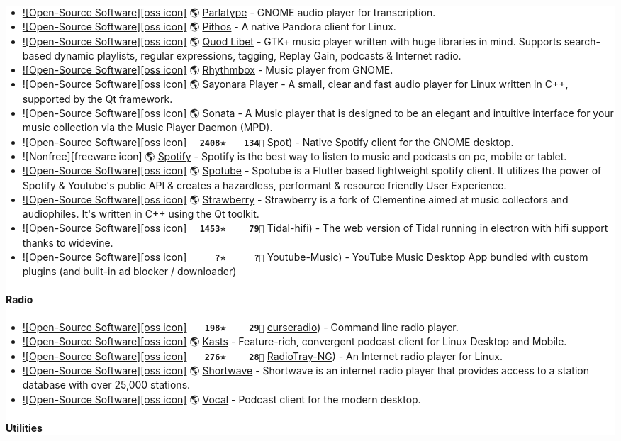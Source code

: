 - [![Open-Source Software][oss icon]](https://github.com/gkarsay/parlatype) 🌎 [Parlatype](www.parlatype.xyz/) - GNOME audio player for transcription.
- [![Open-Source Software][oss icon]](https://github.com/pithos/pithos) 🌎 [Pithos](pithos.github.io/) - A native Pandora client for Linux.
- [![Open-Source Software][oss icon]](https://github.com/quodlibet/quodlibet) 🌎 [Quod Libet](quodlibet.readthedocs.io) - GTK+ music player written with huge libraries in mind. Supports search-based dynamic playlists, regular expressions, tagging, Replay Gain, podcasts & Internet radio.
- [![Open-Source Software][oss icon]](https://github.com/GNOME/rhythmbox) 🌎 [Rhythmbox](wiki.gnome.org/Apps/Rhythmbox) - Music player from GNOME.
- [![Open-Source Software][oss icon]](https://gitlab.com/luciocarreras/sayonara-player) 🌎 [Sayonara Player](sayonara-player.com/downloads/) - A small, clear and fast audio player for Linux written in C++, supported by the Qt framework.
- [![Open-Source Software][oss icon]](https://github.com/multani/sonata/) 🌎 [Sonata](www.nongnu.org/sonata/) - A Music player that is designed to be an elegant and intuitive interface for your music collection via the Music Player Daemon (MPD).
- [![Open-Source Software][oss icon]](https://github.com/xou816/spot) <b><code>&nbsp;&nbsp;2408⭐</code></b> <b><code>&nbsp;&nbsp;&nbsp;134🍴</code></b> [Spot](https://github.com/xou816/spot)) - Native Spotify client for the GNOME desktop.
- ![Nonfree][freeware icon] 🌎 [Spotify](www.spotify.com/us/) - Spotify is the best way to listen to music and podcasts on pc, mobile or tablet.
- [![Open-Source Software][oss icon]](https://github.com/krtirtho/spotube) 🌎 [Spotube](spotube.krtirtho.dev/) - Spotube is a Flutter based lightweight spotify client. It utilizes the power of Spotify & Youtube's public API & creates a hazardless, performant & resource friendly User Experience.
- [![Open-Source Software][oss icon]](https://github.com/strawberrymusicplayer/strawberry) 🌎 [Strawberry](www.strawberrymusicplayer.org/) - Strawberry is a fork of Clementine aimed at music collectors and audiophiles. It's written in C++ using the Qt toolkit.
- [![Open-Source Software][oss icon]](https://github.com/Mastermindzh/tidal-hifi) <b><code>&nbsp;&nbsp;1453⭐</code></b> <b><code>&nbsp;&nbsp;&nbsp;&nbsp;79🍴</code></b> [Tidal-hifi](https://github.com/Mastermindzh/tidal-hifi)) - The web version of Tidal running in electron with hifi support thanks to widevine.
- [![Open-Source Software][oss icon]](https://github.com/th-ch/youtube-music) <b><code>&nbsp;&nbsp;&nbsp;&nbsp;&nbsp;?⭐</code></b> <b><code>&nbsp;&nbsp;&nbsp;&nbsp;&nbsp;?🍴</code></b> [Youtube-Music](https://github.com/th-ch/youtube-music/)) - YouTube Music Desktop App bundled with custom plugins (and built-in ad blocker / downloader)

#### Radio

- [![Open-Source Software][oss icon]](https://github.com/chronitis/curseradio) <b><code>&nbsp;&nbsp;&nbsp;198⭐</code></b> <b><code>&nbsp;&nbsp;&nbsp;&nbsp;29🍴</code></b> [curseradio](https://github.com/chronitis/curseradio)) - Command line radio player.
- [![Open-Source Software][oss icon]](https://invent.kde.org/multimedia/kasts) 🌎 [Kasts](apps.kde.org/kasts/) - Feature-rich, convergent podcast client for Linux Desktop and Mobile.
- [![Open-Source Software][oss icon]](https://github.com/ebruck/radiotray-ng) <b><code>&nbsp;&nbsp;&nbsp;276⭐</code></b> <b><code>&nbsp;&nbsp;&nbsp;&nbsp;28🍴</code></b> [RadioTray-NG](https://github.com/ebruck/radiotray-ng)) - An Internet radio player for Linux.
- [![Open-Source Software][oss icon]](https://gitlab.gnome.org/World/Shortwave) 🌎 [Shortwave](apps.gnome.org/app/de.haeckerfelix.Shortwave/) - Shortwave is an internet radio player that provides access to a station database with over 25,000 stations.
- [![Open-Source Software][oss icon]](https://github.com/needle-and-thread/vocal) 🌎 [Vocal](vocalproject.net/) - Podcast client for the modern desktop.

#### Utilities
